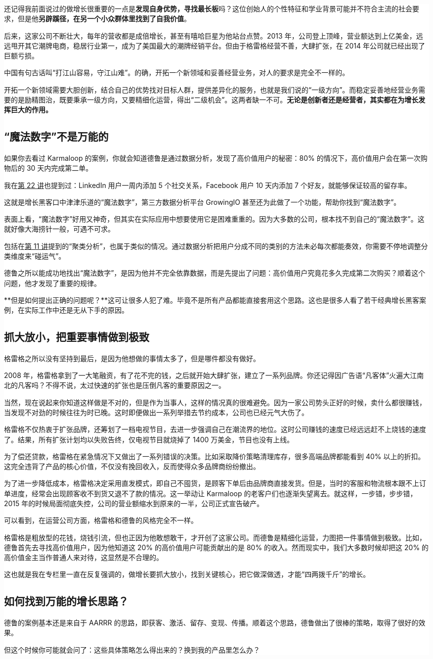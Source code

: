 还记得我前面说过的做增长很重要的一点是**发现自身优势，寻找最长板**吗？这位创始人的个性特征和学业背景可能并不符合主流的社会要求，但是他**另辟蹊径，在另一个小众群体里找到了自我价值**。

后来，这家公司不断壮大，每年的营收都是成倍增长，甚至有嘻哈巨星为他站台点赞。2013 年，公司登上顶峰，营业额达到上亿美金，远远甩开其它潮牌电商，稳居行业第一，成为了美国最大的潮牌经销平台。但由于格雷格经营不善，大肆扩张，在 2014 年公司就已经出现了巨额亏损。

中国有句古话叫“打江山容易，守江山难”。的确，开拓一个新领域和妥善经营业务，对人的要求是完全不一样的。

开拓一个新领域需要大胆创新，结合自己的优势找对目标人群，提供差异化的服务，也就是我们说的“一级方向”。而稳定妥善地经营业务需要的是励精图治，既要秉承一级方向，又要精细化运营，得出“二级机会”。这两者缺一不可。**无论是创新者还是经营者，其实都在为增长发挥巨大的作用。**

## “魔法数字”不是万能的

如果你去看过 Karmaloop 的案例，你就会知道德鲁是通过数据分析，发现了高价值用户的秘密：80% 的情况下，高价值用户会在第一次购物后的 30 天内完成第二单。

我在[第 22 讲](https://time.geekbang.org/column/article/98396)也提到过：LinkedIn 用户一周内添加 5 个社交关系，Facebook 用户 10 天内添加 7 个好友，就能够保证较高的留存率。

这就是增长黑客口中津津乐道的“魔法数字”，第三方数据分析平台 GrowingIO 甚至还为此做了一个功能，帮助你找到“魔法数字”。

表面上看，“魔法数字”好用又神奇，但其实在实际应用中想要使用它是困难重重的。因为大多数的公司，根本找不到自己的“魔法数字”。这就好像大海捞针一般，可遇不可求。

包括在[第 11 讲](https://time.geekbang.org/column/article/92909)提到的“聚类分析”，也属于类似的情况。通过数据分析把用户分成不同的类别的方法未必每次都能奏效，你需要不停地调整分类维度来“碰运气”。

德鲁之所以能成功地找出“魔法数字”，是因为他并不完全依靠数据，而是先提出了问题：高价值用户究竟花多久完成第二次购买？顺着这个问题，他才发现了重要的规律。

**但是如何提出正确的问题呢？**这可让很多人犯了难。毕竟不是所有产品都能直接套用这个思路。这也是很多人看了若干经典增长黑客案例，在实际工作中还是无从下手的原因。

## 抓大放小，把重要事情做到极致

格雷格之所以没有坚持到最后，是因为他想做的事情太多了，但是哪件都没有做好。

2008 年，格雷格拿到了一大笔融资，有了花不完的钱，之后就开始大肆扩张，建立了一系列品牌。你还记得因广告语“凡客体”火遍大江南北的凡客吗？不得不说，太过快速的扩张也是压倒凡客的重要原因之一。

当然，现在说起来你知道这样做是不对的，但是作为当事人，这样的情况真的很难避免。因为一家公司势头正好的时候，卖什么都很赚钱，当发现不对劲的时候往往为时已晚。这时即便做出一系列举措去节约成本，公司也已经元气大伤了。

格雷格不仅热衷于扩张品牌，还筹划了一档电视节目，去进一步强调自己在潮流界的地位。这时公司赚钱的速度已经远远赶不上烧钱的速度了。结果，所有扩张计划均以失败告终，仅电视节目就烧掉了 1400 万美金，节目也没有上线。

为了偿还贷款，格雷格在紧急情况下又做出了一系列错误的决策。比如采取降价策略清理库存，很多高端品牌都能看到 40% 以上的折扣。这完全违背了产品的核心价值，不仅没有挽回收入，反而使得众多品牌商纷纷撤出。

为了进一步降低成本，格雷格决定采用直发模式，即自己不囤货，是顾客下单后由品牌商直接发货。但是，当时的客服和物流根本跟不上订单进度，经常会出现顾客收不到货又退不了款的情况。这一举动让 Karmaloop 的老客户们也逐渐失望离去。就这样，一步错，步步错，2015 年的时候局面彻底失控，公司的营业额缩水到原来的一半，公司正式宣告破产。

可以看到，在运营公司方面，格雷格和德鲁的风格完全不一样。

格雷格是粗放型的花钱，烧钱引流，但也正因为他敢想敢干，才开创了这家公司。而德鲁是精细化运营，力图把一件事情做到极致。比如，德鲁首先去寻找高价值用户，因为他知道这 20% 的高价值用户可能贡献出的是 80% 的收入。然而现实中，我们大多数时候却把这 20% 的高价值金主当作普通人来对待，这显然是不合理的。

这也就是我在专栏里一直在反复强调的，做增长要抓大放小，找到关键核心，把它做深做透，才能“四两拨千斤”的增长。

## 如何找到万能的增长思路？

德鲁的案例基本还是来自于 AARRR 的思路，即获客、激活、留存、变现、传播。顺着这个思路，德鲁做出了很棒的策略，取得了很好的效果。

但这个时候你可能就会问了：这些具体策略怎么得出来的？换到我的产品里怎么办？
